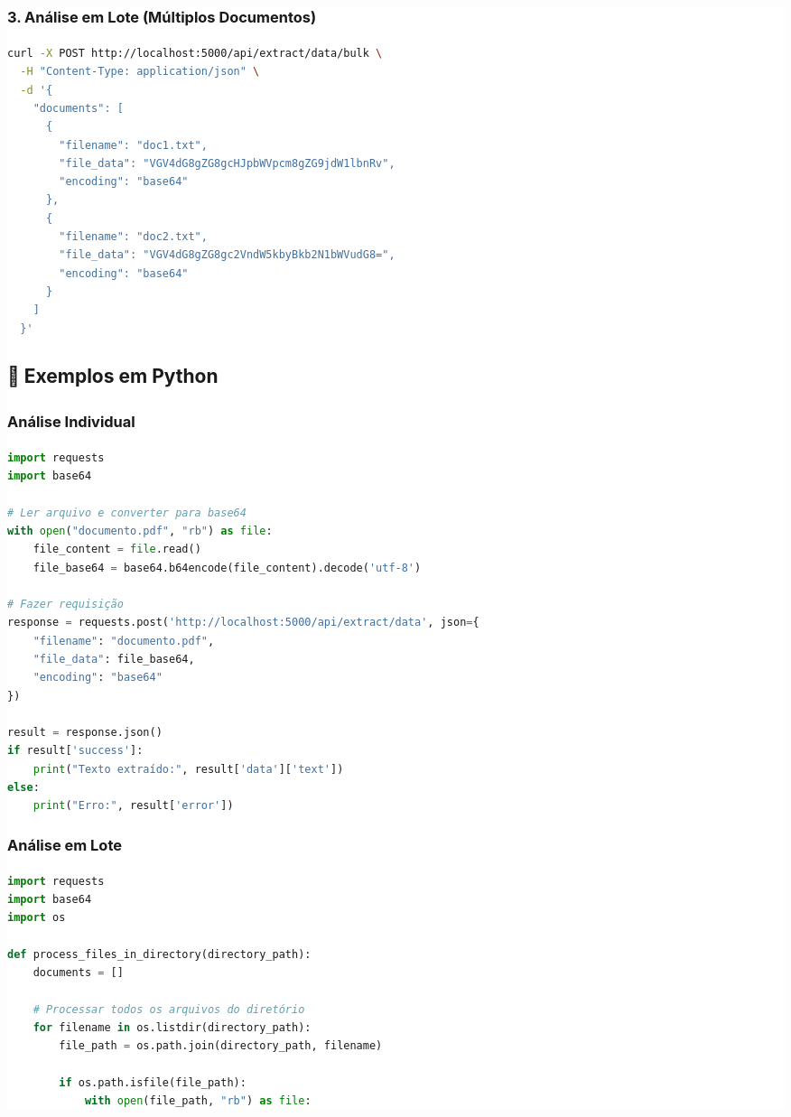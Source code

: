 ### 3. Análise em Lote (Múltiplos Documentos)

```bash
curl -X POST http://localhost:5000/api/extract/data/bulk \
  -H "Content-Type: application/json" \
  -d '{
    "documents": [
      {
        "filename": "doc1.txt",
        "file_data": "VGV4dG8gZG8gcHJpbWVpcm8gZG9jdW1lbnRv",
        "encoding": "base64"
      },
      {
        "filename": "doc2.txt", 
        "file_data": "VGV4dG8gZG8gc2VndW5kbyBkb2N1bWVudG8=",
        "encoding": "base64"
      }
    ]
  }'
```

## 🐍 Exemplos em Python

### Análise Individual

```python
import requests
import base64

# Ler arquivo e converter para base64
with open("documento.pdf", "rb") as file:
    file_content = file.read()
    file_base64 = base64.b64encode(file_content).decode('utf-8')

# Fazer requisição
response = requests.post('http://localhost:5000/api/extract/data', json={
    "filename": "documento.pdf",
    "file_data": file_base64,
    "encoding": "base64"
})

result = response.json()
if result['success']:
    print("Texto extraído:", result['data']['text'])
else:
    print("Erro:", result['error'])
```

### Análise em Lote

```python
import requests
import base64
import os

def process_files_in_directory(directory_path):
    documents = []
    
    # Processar todos os arquivos do diretório
    for filename in os.listdir(directory_path):
        file_path = os.path.join(directory_path, filename)
        
        if os.path.isfile(file_path):
            with open(file_path, "rb") as file:
```